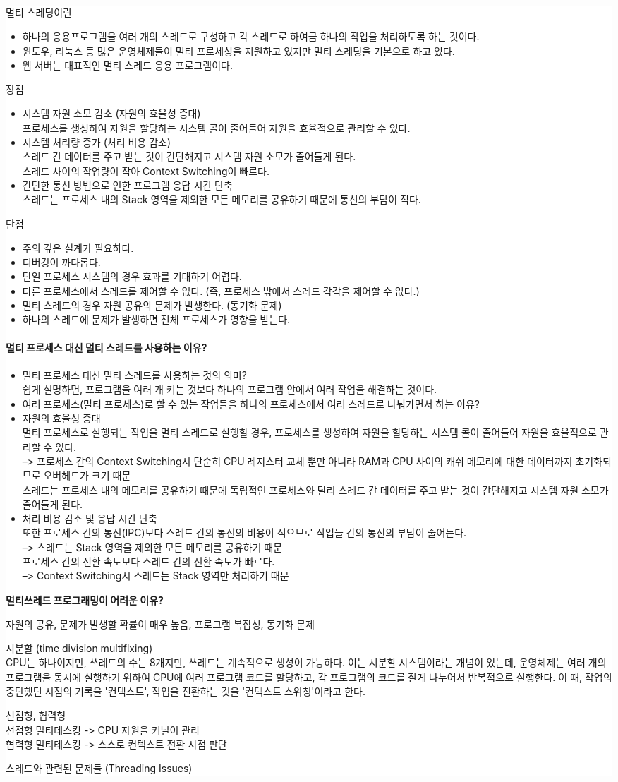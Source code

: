 멀티 스레딩이란

* 하나의 응용프로그램을 여러 개의 스레드로 구성하고 각 스레드로 하여금 하나의 작업을 처리하도록 하는 것이다.
* 윈도우, 리눅스 등 많은 운영체제들이 멀티 프로세싱을 지원하고 있지만 멀티 스레딩을 기본으로 하고 있다.
* 웹 서버는 대표적인 멀티 스레드 응용 프로그램이다.

장점

* 시스템 자원 소모 감소 (자원의 효율성 증대)\
  프로세스를 생성하여 자원을 할당하는 시스템 콜이 줄어들어 자원을 효율적으로 관리할 수 있다.
* 시스템 처리량 증가 (처리 비용 감소)\
  스레드 간 데이터를 주고 받는 것이 간단해지고 시스템 자원 소모가 줄어들게 된다.\
  스레드 사이의 작업량이 작아 Context Switching이 빠르다.
* 간단한 통신 방법으로 인한 프로그램 응답 시간 단축\
  스레드는 프로세스 내의 Stack 영역을 제외한 모든 메모리를 공유하기 때문에 통신의 부담이 적다.

단점

* 주의 깊은 설계가 필요하다.
* 디버깅이 까다롭다.
* 단일 프로세스 시스템의 경우 효과를 기대하기 어렵다.
* 다른 프로세스에서 스레드를 제어할 수 없다. (즉, 프로세스 밖에서 스레드 각각을 제어할 수 없다.)
* 멀티 스레드의 경우 자원 공유의 문제가 발생한다. (동기화 문제)
* 하나의 스레드에 문제가 발생하면 전체 프로세스가 영향을 받는다.

#### 멀티 프로세스 대신 멀티 스레드를 사용하는 이유? <a href="#undefined" id="undefined"></a>

* 멀티 프로세스 대신 멀티 스레드를 사용하는 것의 의미?\
  쉽게 설명하면, 프로그램을 여러 개 키는 것보다 하나의 프로그램 안에서 여러 작업을 해결하는 것이다.
* 여러 프로세스(멀티 프로세스)로 할 수 있는 작업들을 하나의 프로세스에서 여러 스레드로 나눠가면서 하는 이유?
* 자원의 효율성 증대\
  멀티 프로세스로 실행되는 작업을 멀티 스레드로 실행할 경우, 프로세스를 생성하여 자원을 할당하는 시스템 콜이 줄어들어 자원을 효율적으로 관리할 수 있다.\
  –> 프로세스 간의 Context Switching시 단순히 CPU 레지스터 교체 뿐만 아니라 RAM과 CPU 사이의 캐쉬 메모리에 대한 데이터까지 초기화되므로 오버헤드가 크기 때문\
  스레드는 프로세스 내의 메모리를 공유하기 때문에 독립적인 프로세스와 달리 스레드 간 데이터를 주고 받는 것이 간단해지고 시스템 자원 소모가 줄어들게 된다.
* 처리 비용 감소 및 응답 시간 단축\
  또한 프로세스 간의 통신(IPC)보다 스레드 간의 통신의 비용이 적으므로 작업들 간의 통신의 부담이 줄어든다.\
  –> 스레드는 Stack 영역을 제외한 모든 메모리를 공유하기 때문\
  프로세스 간의 전환 속도보다 스레드 간의 전환 속도가 빠르다.\
  –> Context Switching시 스레드는 Stack 영역만 처리하기 때문

**멀티쓰레드 프로그래밍이 어려운 이유?**

자원의 공유, 문제가 발생할 확률이 매우 높음, 프로그램 복잡성, 동기화 문제

시분할 (time division multiflxing)\
CPU는 하나이지만, 쓰레드의 수는 8개지만, 쓰레드는 계속적으로 생성이 가능하다. 이는 시분할 시스템이라는 개념이 있는데, 운영체제는 여러 개의 프로그램을 동시에 실행하기 위하여 CPU에 여러 프로그램 코드를 할당하고, 각 프로그램의 코드를 잘게 나누어서 반복적으로 실행한다. 이 때, 작업의 중단했던 시점의 기록을 '컨텍스트', 작업을 전환하는 것을 '컨텍스트 스위칭'이라고 한다.

선점형, 협력형\
선점형 멀티테스킹 -> CPU 자원을 커널이 관리\
협력형 멀티테스킹 -> 스스로 컨텍스트 전환 시점 판단

스레드와 관련된 문제들 (Threading Issues)
